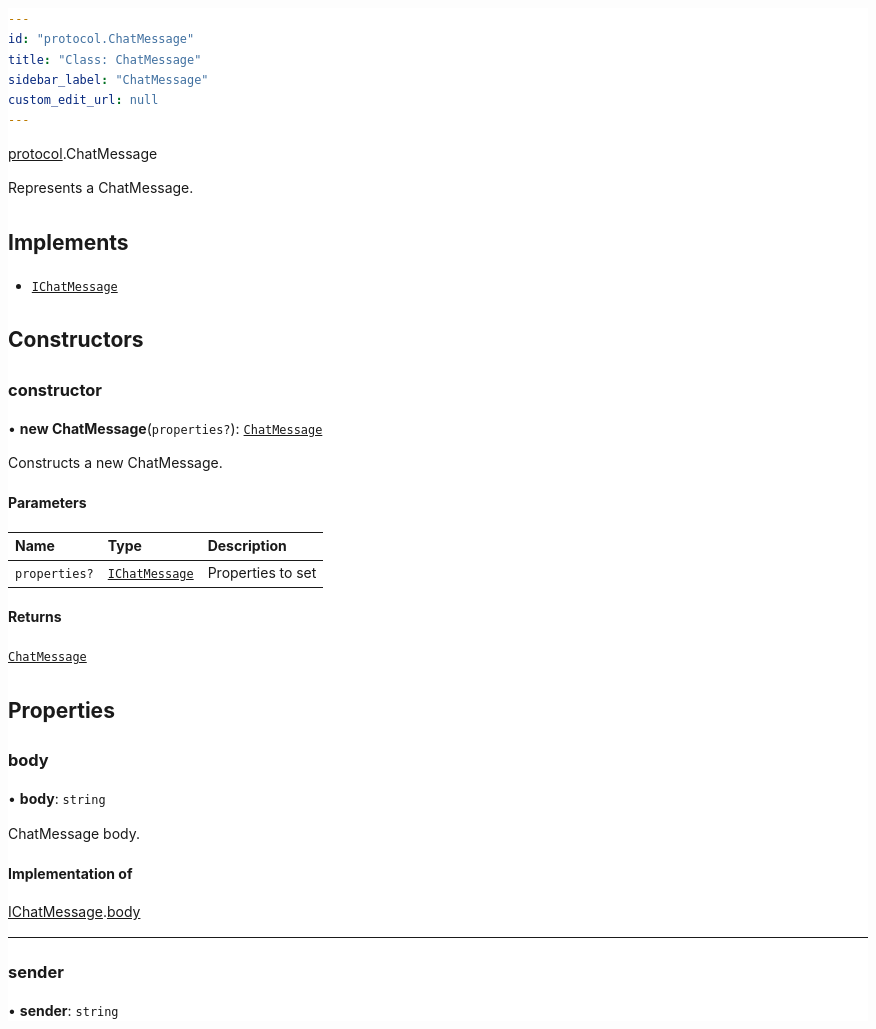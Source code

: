 ```yaml
---
id: "protocol.ChatMessage"
title: "Class: ChatMessage"
sidebar_label: "ChatMessage"
custom_edit_url: null
---
```


[protocol](../namespaces/protocol.md).ChatMessage

Represents a ChatMessage.

## Implements

- [`IChatMessage`](../interfaces/protocol.IChatMessage.md)

## Constructors

### constructor

• **new ChatMessage**(`properties?`): [`ChatMessage`](protocol.ChatMessage.md)

Constructs a new ChatMessage.

#### Parameters

| Name | Type | Description |
| :------ | :------ | :------ |
| `properties?` | [`IChatMessage`](../interfaces/protocol.IChatMessage.md) | Properties to set |

#### Returns

[`ChatMessage`](protocol.ChatMessage.md)

## Properties

### body

• **body**: `string`

ChatMessage body.

#### Implementation of

[IChatMessage](../interfaces/protocol.IChatMessage.md).[body](../interfaces/protocol.IChatMessage.md#body)

___

### sender

• **sender**: `string`
